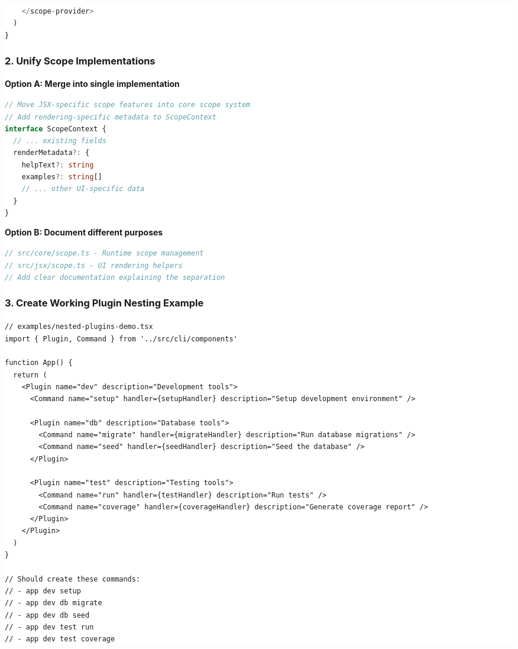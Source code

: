 ```typescript
    </scope-provider>
  )
}
```

### 2. Unify Scope Implementations

**Option A: Merge into single implementation**
```typescript
// Move JSX-specific scope features into core scope system
// Add rendering-specific metadata to ScopeContext
interface ScopeContext {
  // ... existing fields
  renderMetadata?: {
    helpText?: string
    examples?: string[]
    // ... other UI-specific data
  }
}
```

**Option B: Document different purposes**
```typescript
// src/core/scope.ts - Runtime scope management
// src/jsx/scope.ts - UI rendering helpers
// Add clear documentation explaining the separation
```

### 3. Create Working Plugin Nesting Example

```tsx
// examples/nested-plugins-demo.tsx
import { Plugin, Command } from '../src/cli/components'

function App() {
  return (
    <Plugin name="dev" description="Development tools">
      <Command name="setup" handler={setupHandler} description="Setup development environment" />
      
      <Plugin name="db" description="Database tools">
        <Command name="migrate" handler={migrateHandler} description="Run database migrations" />
        <Command name="seed" handler={seedHandler} description="Seed the database" />
      </Plugin>
      
      <Plugin name="test" description="Testing tools">
        <Command name="run" handler={testHandler} description="Run tests" />
        <Command name="coverage" handler={coverageHandler} description="Generate coverage report" />
      </Plugin>
    </Plugin>
  )
}

// Should create these commands:
// - app dev setup
// - app dev db migrate  
// - app dev db seed
// - app dev test run
// - app dev test coverage
```
